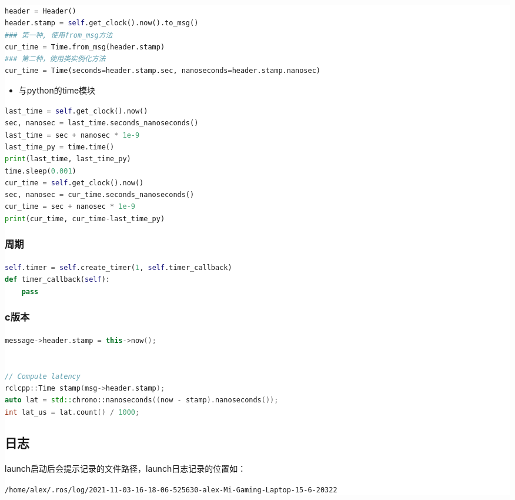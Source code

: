 ```python
header = Header()
header.stamp = self.get_clock().now().to_msg()
### 第一种, 使用from_msg方法
cur_time = Time.from_msg(header.stamp)
### 第二种，使用类实例化方法
cur_time = Time(seconds=header.stamp.sec, nanoseconds=header.stamp.nanosec)
```

- 与python的time模块

```python
last_time = self.get_clock().now()
sec, nanosec = last_time.seconds_nanoseconds()
last_time = sec + nanosec * 1e-9
last_time_py = time.time()
print(last_time, last_time_py)
time.sleep(0.001)
cur_time = self.get_clock().now()
sec, nanosec = cur_time.seconds_nanoseconds()
cur_time = sec + nanosec * 1e-9
print(cur_time, cur_time-last_time_py)
```



### 周期

```python
self.timer = self.create_timer(1, self.timer_callback)
def timer_callback(self):
    pass
```



### c版本

```c++
message->header.stamp = this->now();


// Compute latency
rclcpp::Time stamp(msg->header.stamp);
auto lat = std::chrono::nanoseconds((now - stamp).nanoseconds());
int lat_us = lat.count() / 1000;
```





## 日志

launch启动后会提示记录的文件路径，launch日志记录的位置如：

```shell
/home/alex/.ros/log/2021-11-03-16-18-06-525630-alex-Mi-Gaming-Laptop-15-6-20322
```
